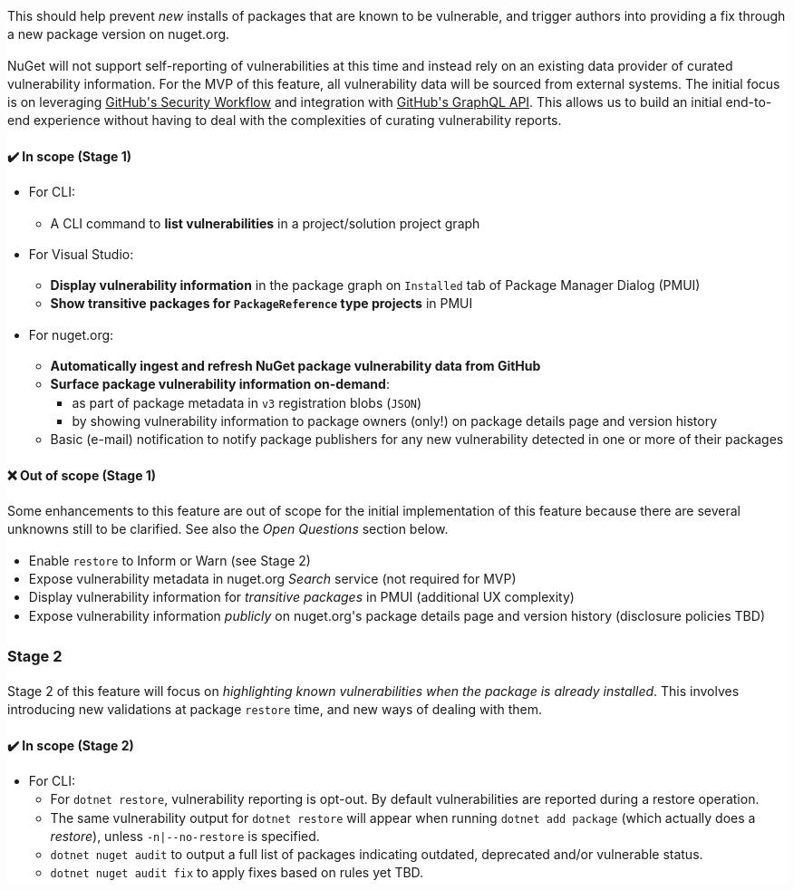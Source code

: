 This should help prevent *new* installs of packages that are known to be vulnerable, and trigger authors into providing a fix through a new package version on nuget.org.

NuGet will not support self-reporting of vulnerabilities at this time and instead rely on an existing data provider of curated vulnerability information. For the MVP of this feature, all vulnerability data will be sourced from external systems. The initial focus is on leveraging [GitHub's Security Workflow](https://github.com/features/security) and integration with [GitHub's GraphQL API](https://developer.github.com/v4/). This allows us to build an initial end-to-end experience without having to deal with the complexities of curating vulnerability reports.

#### ✔️ In scope (Stage 1)

* For CLI:
  * A CLI command to **list vulnerabilities** in a project/solution project graph

* For Visual Studio:
  * **Display vulnerability information** in the package graph on `Installed` tab of Package Manager Dialog (PMUI)
  * **Show transitive packages for `PackageReference` type projects** in PMUI

* For nuget.org:
  * **Automatically ingest and refresh NuGet package vulnerability data from GitHub**
  * **Surface package vulnerability information on-demand**:
    * as part of package metadata in `v3` registration blobs (`JSON`)
    * by showing vulnerability information to package owners (only!) on package details page and version history
  * Basic (e-mail) notification to notify package publishers for any new vulnerability detected in one or more of their packages

#### ❌ Out of scope (Stage 1)

Some enhancements to this feature are out of scope for the initial implementation of this feature because there are several unknowns still to be clarified. See also the *Open Questions* section below.

* Enable `restore` to Inform or Warn (see Stage 2)
* Expose vulnerability metadata in nuget.org *Search* service (not required for MVP)
* Display vulnerability information for *transitive packages* in PMUI (additional UX complexity)
* Expose vulnerability information *publicly* on nuget.org's package details page and version history (disclosure policies TBD)

### Stage 2

Stage 2 of this feature will focus on *highlighting known vulnerabilities when the package is already installed*. This involves introducing new validations at package `restore` time, and new ways of dealing with them.

#### ✔️ In scope (Stage 2)

* For CLI:
  * For `dotnet restore`, vulnerability reporting is opt-out. By default vulnerabilities are reported during a restore operation.
  * The same vulnerability output for `dotnet restore` will appear when running `dotnet add package` (which actually does a *restore*), unless `-n|--no-restore` is specified.
  * `dotnet nuget audit` to output a full list of packages indicating outdated, deprecated and/or vulnerable status.
  * `dotnet nuget audit fix` to apply fixes based on rules yet TBD.
